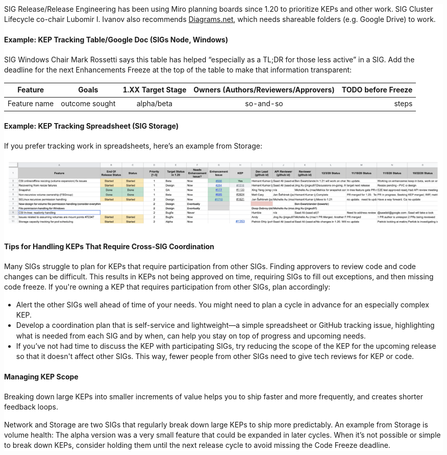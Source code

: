 SIG Release/Release Engineering has been using Miro planning boards since 1.20 to prioritize KEPs and other work. SIG Cluster Lifecycle co-chair Lubomir I. Ivanov also recommends [Diagrams.net]( https://www.diagrams.net/), which needs shareable folders (e.g. Google Drive) to work.

#### Example: KEP Tracking Table/Google Doc (SIGs Node, Windows)

SIG Windows Chair Mark Rossetti says this table has helped “especially as a TL;DR for those less active” in a SIG. Add the deadline for the next Enhancements Freeze at the top of the table to make that information transparent:


| Feature        | Goals           | 1.XX Target Stage  | Owners (Authors/Reviewers/Approvers) | TODO before Freeze |
| ------------- |:-------------:| :-----:|:-------------:| -----:|
|    Feature name      |       outcome sought     |       alpha/beta     |      so-and-so     |     steps     |

#### Example: KEP Tracking Spreadsheet (SIG Storage)

If you prefer tracking work in spreadsheets, here’s an example from Storage: 

<img src="Storage tracking sheet.png">

#### Tips for Handling KEPs That Require Cross-SIG Coordination

Many SIGs struggle to plan for KEPs that require participation from other SIGs. Finding approvers to review code and code changes can be difficult. This results in KEPs not being approved on time, requiring SIGs to fill out exceptions, and then missing code freeze. If you're owning a KEP that requires participation from other SIGs, plan accordingly:
- Alert the other SIGs well ahead of time of your needs. You might need to plan a cycle in advance for an especially complex KEP.
- Develop a coordination plan that is self-service and lightweight—a simple spreadsheet or GitHub tracking issue, highlighting what is needed from each SIG and by when, can help you stay on top of progress and upcoming needs.
- If you’ve not had time to discuss the KEP with participating SIGs, try reducing the scope of the KEP for the upcoming release so that it doesn't affect other SIGs. This way, fewer people from other SIGs need to give tech reviews for KEP or code.

#### Managing KEP Scope

Breaking down large KEPs into smaller increments of value helps you to ship faster and more frequently, and creates shorter feedback loops. 

Network and Storage are two SIGs that regularly break down large KEPs to ship more predictably. An example from Storage is volume health: The alpha version was a very small feature that could be expanded in later cycles. When it’s not possible or simple to break down KEPs, consider holding them until the next release cycle to avoid missing the Code Freeze deadline.
